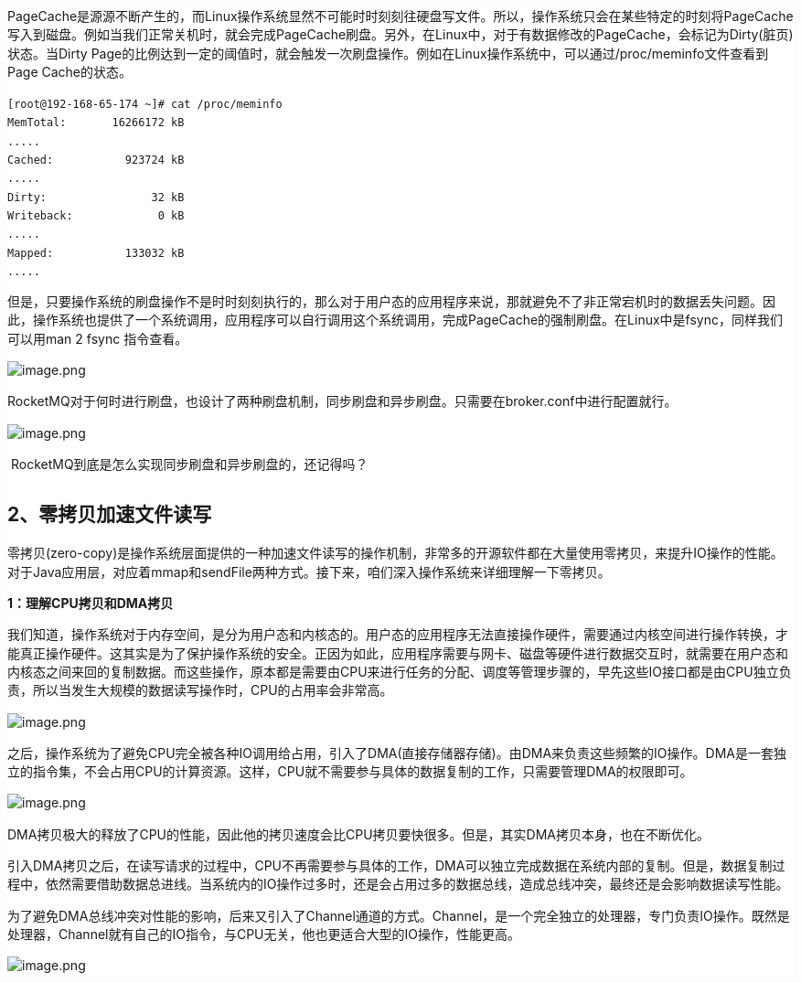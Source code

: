 ​	PageCache是源源不断产生的，而Linux操作系统显然不可能时时刻刻往硬盘写文件。所以，操作系统只会在某些特定的时刻将PageCache写入到磁盘。例如当我们正常关机时，就会完成PageCache刷盘。另外，在Linux中，对于有数据修改的PageCache，会标记为Dirty(脏页)状态。当Dirty Page的比例达到一定的阈值时，就会触发一次刷盘操作。例如在Linux操作系统中，可以通过/proc/meminfo文件查看到Page Cache的状态。

```shell
[root@192-168-65-174 ~]# cat /proc/meminfo 
MemTotal:       16266172 kB
.....
Cached:           923724 kB
.....
Dirty:                32 kB
Writeback:             0 kB
.....
Mapped:           133032 kB
.....
```

​	但是，只要操作系统的刷盘操作不是时时刻刻执行的，那么对于用户态的应用程序来说，那就避免不了非正常宕机时的数据丢失问题。因此，操作系统也提供了一个系统调用，应用程序可以自行调用这个系统调用，完成PageCache的强制刷盘。在Linux中是fsync，同样我们可以用man 2 fsync 指令查看。

![image.png](https://note.youdao.com/yws/res/9576/WEBRESOURCE4f0a0bfc936180b24a33ed1a3e0b4acc)

RocketMQ对于何时进行刷盘，也设计了两种刷盘机制，同步刷盘和异步刷盘。只需要在broker.conf中进行配置就行。

![image.png](https://note.youdao.com/yws/res/9567/WEBRESOURCE7d6e049db652d3e346717e7e96a16f41)

​	RocketMQ到底是怎么实现同步刷盘和异步刷盘的，还记得吗？

## 2、零拷贝加速文件读写

​	零拷贝(zero-copy)是操作系统层面提供的一种加速文件读写的操作机制，非常多的开源软件都在大量使用零拷贝，来提升IO操作的性能。对于Java应用层，对应着mmap和sendFile两种方式。接下来，咱们深入操作系统来详细理解一下零拷贝。

**1：理解CPU拷贝和DMA拷贝**

​	我们知道，操作系统对于内存空间，是分为用户态和内核态的。用户态的应用程序无法直接操作硬件，需要通过内核空间进行操作转换，才能真正操作硬件。这其实是为了保护操作系统的安全。正因为如此，应用程序需要与网卡、磁盘等硬件进行数据交互时，就需要在用户态和内核态之间来回的复制数据。而这些操作，原本都是需要由CPU来进行任务的分配、调度等管理步骤的，早先这些IO接口都是由CPU独立负责，所以当发生大规模的数据读写操作时，CPU的占用率会非常高。

![image.png](https://note.youdao.com/yws/res/9571/WEBRESOURCEeaf4296c7a520df8561948ef41a78d5a)

之后，操作系统为了避免CPU完全被各种IO调用给占用，引入了DMA(直接存储器存储)。由DMA来负责这些频繁的IO操作。DMA是一套独立的指令集，不会占用CPU的计算资源。这样，CPU就不需要参与具体的数据复制的工作，只需要管理DMA的权限即可。

![image.png](https://note.youdao.com/yws/res/9562/WEBRESOURCE0aebdd54fbcffaeffc8cb0829220dc6b)

​	DMA拷贝极大的释放了CPU的性能，因此他的拷贝速度会比CPU拷贝要快很多。但是，其实DMA拷贝本身，也在不断优化。

​	引入DMA拷贝之后，在读写请求的过程中，CPU不再需要参与具体的工作，DMA可以独立完成数据在系统内部的复制。但是，数据复制过程中，依然需要借助数据总进线。当系统内的IO操作过多时，还是会占用过多的数据总线，造成总线冲突，最终还是会影响数据读写性能。

​	为了避免DMA总线冲突对性能的影响，后来又引入了Channel通道的方式。Channel，是一个完全独立的处理器，专门负责IO操作。既然是处理器，Channel就有自己的IO指令，与CPU无关，他也更适合大型的IO操作，性能更高。

![image.png](https://note.youdao.com/yws/res/9572/WEBRESOURCEd82d664f418ce989d0f337fca6de470f)
